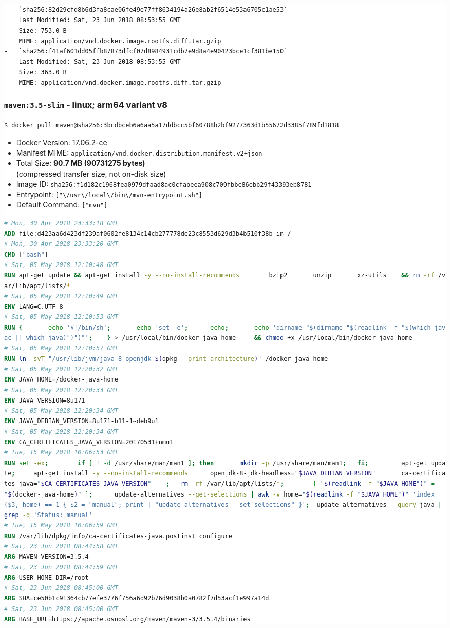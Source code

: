 	-	`sha256:82d29cfd8b6d3fa8cae06fe49e77ff8634194a26e8ab2f6514e53a6705c1ae53`  
		Last Modified: Sat, 23 Jun 2018 08:53:55 GMT  
		Size: 753.0 B  
		MIME: application/vnd.docker.image.rootfs.diff.tar.gzip
	-	`sha256:f41af601dd05ffb87873dfcf07d8984931cdb7e9d8a4e90423bce1cf381be150`  
		Last Modified: Sat, 23 Jun 2018 08:53:55 GMT  
		Size: 363.0 B  
		MIME: application/vnd.docker.image.rootfs.diff.tar.gzip

### `maven:3.5-slim` - linux; arm64 variant v8

```console
$ docker pull maven@sha256:3bcdbceb6a6aa5a17ddbcc5bf60788b2bf9277363d1b55672d3385f789fd1818
```

-	Docker Version: 17.06.2-ce
-	Manifest MIME: `application/vnd.docker.distribution.manifest.v2+json`
-	Total Size: **90.7 MB (90731275 bytes)**  
	(compressed transfer size, not on-disk size)
-	Image ID: `sha256:f1d182c1968fea0979dfaad8ac0cfabeea908c709fbbc86ebb29f43393eb8781`
-	Entrypoint: `["\/usr\/local\/bin\/mvn-entrypoint.sh"]`
-	Default Command: `["mvn"]`

```dockerfile
# Mon, 30 Apr 2018 23:33:18 GMT
ADD file:d423aa6d423df239af0602fe8134c14cb277778de23c8553d629d3b4b510f38b in / 
# Mon, 30 Apr 2018 23:33:20 GMT
CMD ["bash"]
# Sat, 05 May 2018 12:10:48 GMT
RUN apt-get update && apt-get install -y --no-install-recommends 		bzip2 		unzip 		xz-utils 	&& rm -rf /var/lib/apt/lists/*
# Sat, 05 May 2018 12:10:49 GMT
ENV LANG=C.UTF-8
# Sat, 05 May 2018 12:10:53 GMT
RUN { 		echo '#!/bin/sh'; 		echo 'set -e'; 		echo; 		echo 'dirname "$(dirname "$(readlink -f "$(which javac || which java)")")"'; 	} > /usr/local/bin/docker-java-home 	&& chmod +x /usr/local/bin/docker-java-home
# Sat, 05 May 2018 12:10:57 GMT
RUN ln -svT "/usr/lib/jvm/java-8-openjdk-$(dpkg --print-architecture)" /docker-java-home
# Sat, 05 May 2018 12:20:32 GMT
ENV JAVA_HOME=/docker-java-home
# Sat, 05 May 2018 12:20:33 GMT
ENV JAVA_VERSION=8u171
# Sat, 05 May 2018 12:20:34 GMT
ENV JAVA_DEBIAN_VERSION=8u171-b11-1~deb9u1
# Sat, 05 May 2018 12:20:34 GMT
ENV CA_CERTIFICATES_JAVA_VERSION=20170531+nmu1
# Tue, 15 May 2018 10:06:53 GMT
RUN set -ex; 		if [ ! -d /usr/share/man/man1 ]; then 		mkdir -p /usr/share/man/man1; 	fi; 		apt-get update; 	apt-get install -y --no-install-recommends 		openjdk-8-jdk-headless="$JAVA_DEBIAN_VERSION" 		ca-certificates-java="$CA_CERTIFICATES_JAVA_VERSION" 	; 	rm -rf /var/lib/apt/lists/*; 		[ "$(readlink -f "$JAVA_HOME")" = "$(docker-java-home)" ]; 		update-alternatives --get-selections | awk -v home="$(readlink -f "$JAVA_HOME")" 'index($3, home) == 1 { $2 = "manual"; print | "update-alternatives --set-selections" }'; 	update-alternatives --query java | grep -q 'Status: manual'
# Tue, 15 May 2018 10:06:59 GMT
RUN /var/lib/dpkg/info/ca-certificates-java.postinst configure
# Sat, 23 Jun 2018 08:44:58 GMT
ARG MAVEN_VERSION=3.5.4
# Sat, 23 Jun 2018 08:44:59 GMT
ARG USER_HOME_DIR=/root
# Sat, 23 Jun 2018 08:45:00 GMT
ARG SHA=ce50b1c91364cb77efe3776f756a6d92b76d9038b0a0782f7d53acf1e997a14d
# Sat, 23 Jun 2018 08:45:00 GMT
ARG BASE_URL=https://apache.osuosl.org/maven/maven-3/3.5.4/binaries
```